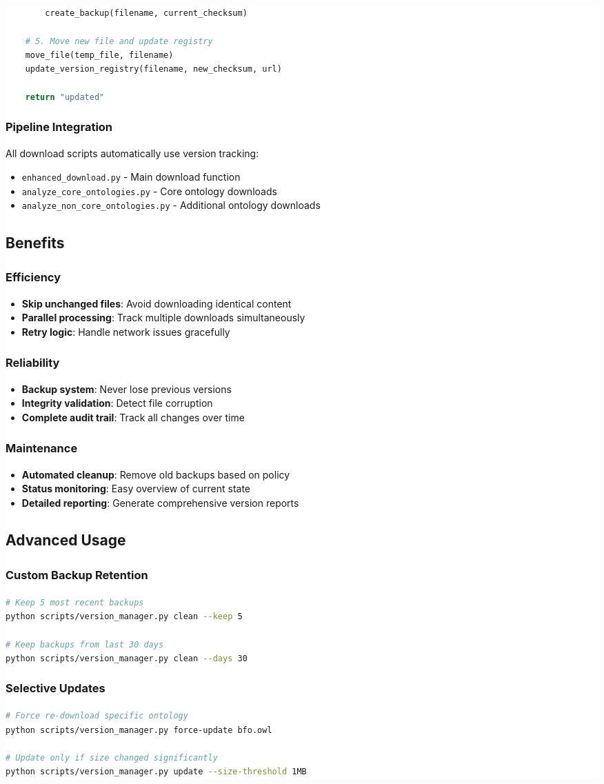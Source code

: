 ```python
        create_backup(filename, current_checksum)
    
    # 5. Move new file and update registry
    move_file(temp_file, filename)
    update_version_registry(filename, new_checksum, url)
    
    return "updated"
```

### Pipeline Integration

All download scripts automatically use version tracking:

- `enhanced_download.py` - Main download function
- `analyze_core_ontologies.py` - Core ontology downloads
- `analyze_non_core_ontologies.py` - Additional ontology downloads

## Benefits

### Efficiency
- **Skip unchanged files**: Avoid downloading identical content
- **Parallel processing**: Track multiple downloads simultaneously
- **Retry logic**: Handle network issues gracefully

### Reliability
- **Backup system**: Never lose previous versions
- **Integrity validation**: Detect file corruption
- **Complete audit trail**: Track all changes over time

### Maintenance
- **Automated cleanup**: Remove old backups based on policy
- **Status monitoring**: Easy overview of current state
- **Detailed reporting**: Generate comprehensive version reports

## Advanced Usage

### Custom Backup Retention

```bash
# Keep 5 most recent backups
python scripts/version_manager.py clean --keep 5

# Keep backups from last 30 days
python scripts/version_manager.py clean --days 30
```

### Selective Updates

```bash
# Force re-download specific ontology
python scripts/version_manager.py force-update bfo.owl

# Update only if size changed significantly
python scripts/version_manager.py update --size-threshold 1MB
```
